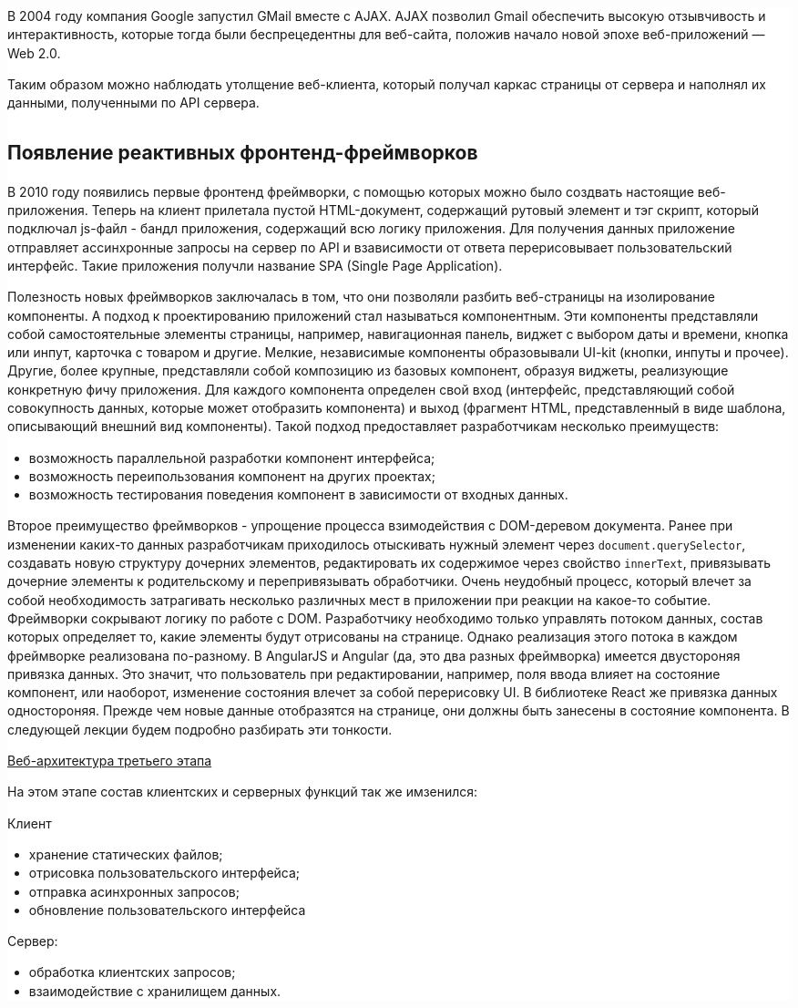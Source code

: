 В 2004 году компания Google запустил GMail вместе с AJAX. AJAX позволил Gmail обеспечить высокую отзывчивость и интерактивность, которые тогда были беспрецедентны для веб-сайта, положив начало новой эпохе веб-приложений — Web 2.0.

Таким образом можно наблюдать утолщение веб-клиента, который получал каркас страницы от сервера и наполнял их данными, полученными по API сервера.

## Появление реактивных фронтенд-фреймворков

В 2010 году появились первые фронтенд фреймворки, с помощью которых можно было создвать настоящие веб-приложения. Теперь на клиент прилетала пустой HTML-документ, содержащий рутовый элемент и тэг скрипт, который подключал js-файл - бандл приложения, содержащий всю логику приложения. Для получения данных приложение отправляет ассинхронные запросы на сервер по API и взависимости от ответа перерисовывает пользовательский интерфейс. Такие приложения получли название SPA (Single Page Application).

Полезность новых фреймворков заключалась в том, что они позволяли разбить веб-страницы на изолирование компоненты. А подход к проектированию приложений стал называться компонентным. Эти компоненты представляли собой самостоятельные элементы страницы, например, навигационная панель, виджет с выбором даты и времени, кнопка или инпут, карточка с товаром и другие. Мелкие, независимые компоненты образовывали UI-kit (кнопки, инпуты и прочее). Другие, более крупные, представляли собой композицию из базовых компонент, образуя виджеты, реализующие конкретную фичу приложения. Для каждого компонента определен свой вход (интерфейс, представляющий собой совокупность данных, которые может отобразить компонента) и выход (фрагмент HTML, представленный в виде шаблона, описывающий внешний вид компоненты). Такой подход предоставляет разработчикам несколько преимуществ:
 
 - возможность параллельной разработки компонент интерфейса;
 - возможность переипользования компонент на других проектах;
 - возможность тестирования поведения компонент в зависимости от входных данных.

Второе преимущество фреймворков - упрощение процесса взимодействия с DOM-деревом документа. Ранее при изменении каких-то данных разработчикам приходилось отыскивать нужный элемент через `document.querySelector`, создавать новую структуру дочерних элементов, редактировать их содержимое через свойство `innerText`, привязывать дочерние элементы к родительскому и перепривязывать обработчики. Очень неудобный процесс, который влечет за собой необходимость затрагивать несколько различных мест в приложении при реакции на какое-то событие. Фреймворки сокрывают логику по работе с DOM. Разработчику необходимо только управлять потоком данных, состав которых определяет то, какие элементы будут отрисованы на странице. Однако реализация этого потока в каждом фреймворке реализована по-разному. В AngularJS и Angular (да, это два разных фреймворка) имеется двустороняя привязка данных. Это значит, что пользователь при редактировании, например, поля ввода влияет на состояние компонент, или наоборот, изменение состояния влечет за собой перерисовку UI. В библиотеке React же привязка данных одностороняя. Прежде чем новые данные отобразятся на странице, они должны быть занесены в состояние компонента. В следующей лекции будем подробно разбирать эти тонкости.

[Веб-архитектура третьего этапа](./img/spa-application-structure.png)

На этом этапе состав клиентских и серверных функций так же имзенился:

Клиент
 - хранение статических файлов;
 - отрисовка пользовательского интерфейса;
 - отправка асинхронных запросов;
 - обновление пользовательского интерфейса

Сервер:
 - обработка клиентских запросов;
 - взаимодействие с хранилищем данных.

